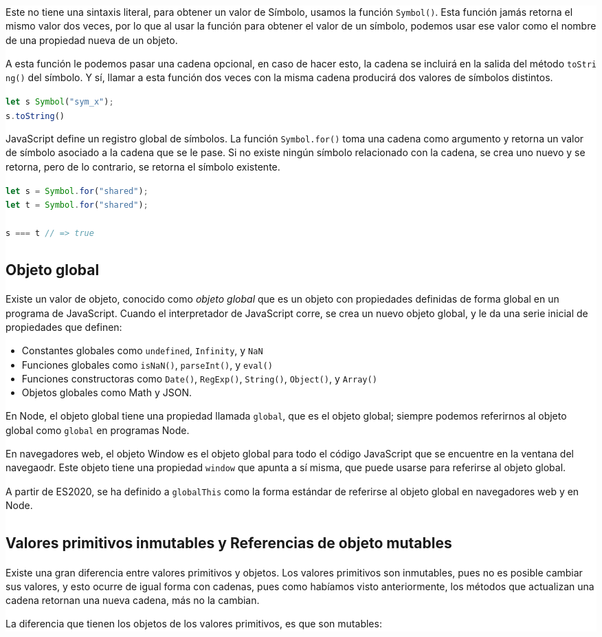 Este no tiene una sintaxis literal, para obtener un valor de Símbolo, usamos la función `Symbol()`. Esta función jamás retorna el mismo valor dos veces, por lo que al usar la función para obtener el valor de un símbolo, podemos usar ese valor como el nombre de una propiedad nueva de un objeto.

A esta función le podemos pasar una cadena opcional, en caso de hacer esto, la cadena se incluirá en la salida del método `toString()` del símbolo. Y sí, llamar a esta función dos veces con la misma cadena producirá dos valores de símbolos distintos.

```js
let s Symbol("sym_x");
s.toString()
```

JavaScript define un registro global de símbolos. La función `Symbol.for()` toma una cadena como argumento y retorna un valor de símbolo asociado a la cadena que se le pase.
Si no existe ningún símbolo relacionado con la cadena, se crea uno nuevo y se retorna, pero de lo contrario, se retorna el símbolo existente.

```js
let s = Symbol.for("shared");
let t = Symbol.for("shared");

s === t // => true
```

## Objeto global

Existe un valor de objeto, conocido como _objeto global_ que es un objeto con propiedades definidas de forma global en un programa de JavaScript.
Cuando el interpretador de JavaScript corre, se crea un nuevo objeto global, y le da una serie inicial de propiedades que definen:

* Constantes globales como `undefined`, `Infinity`, y `NaN`
* Funciones globales como `isNaN()`, `parseInt()`, y `eval()`
* Funciones constructoras como `Date()`, `RegExp()`, `String()`, `Object()`, y `Array()`
* Objetos globales como Math y JSON.

En Node, el objeto global tiene una propiedad llamada `global`, que es el objeto global; siempre podemos referirnos al objeto global como `global` en programas Node.

En navegadores web, el objeto Window es el objeto global para todo el código JavaScript que se encuentre en la ventana del navegaodr. Este objeto tiene una propiedad `window` que apunta a sí misma, que puede usarse para referirse al objeto global.

A partir de ES2020, se ha definido a `globalThis` como la forma estándar de referirse al objeto global en navegadores web y en Node.

## Valores primitivos inmutables y Referencias de objeto mutables

Existe una gran diferencia entre valores primitivos y objetos. Los valores primitivos son inmutables, pues no es posible cambiar sus valores, y esto ocurre de igual forma con cadenas, pues como habíamos visto anteriormente, los métodos que actualizan una cadena retornan una nueva cadena, más no la cambian.

La diferencia que tienen los objetos de los valores primitivos, es que son mutables:
